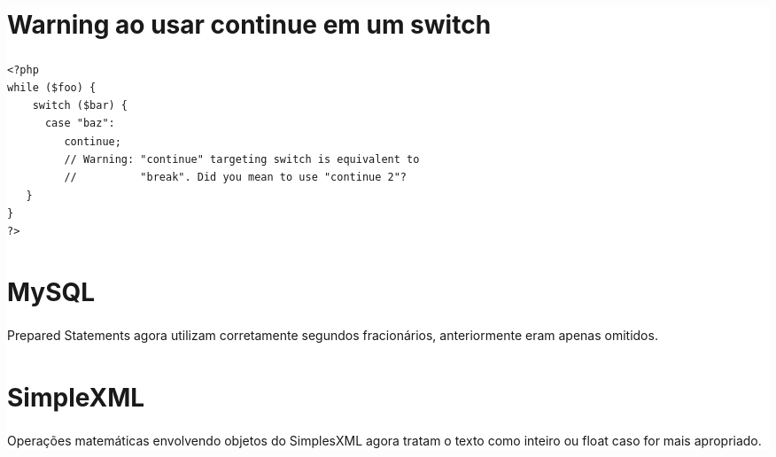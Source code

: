 # Warning ao usar continue em um switch
```
<?php
while ($foo) {
    switch ($bar) {
      case "baz":
         continue;
         // Warning: "continue" targeting switch is equivalent to
         //          "break". Did you mean to use "continue 2"?
   }
}
?>
```

# MySQL
Prepared Statements agora utilizam corretamente segundos fracionários, anteriormente eram apenas omitidos.

# SimpleXML
Operações matemáticas envolvendo objetos do SimplesXML agora tratam o texto como inteiro ou float caso for mais apropriado.
